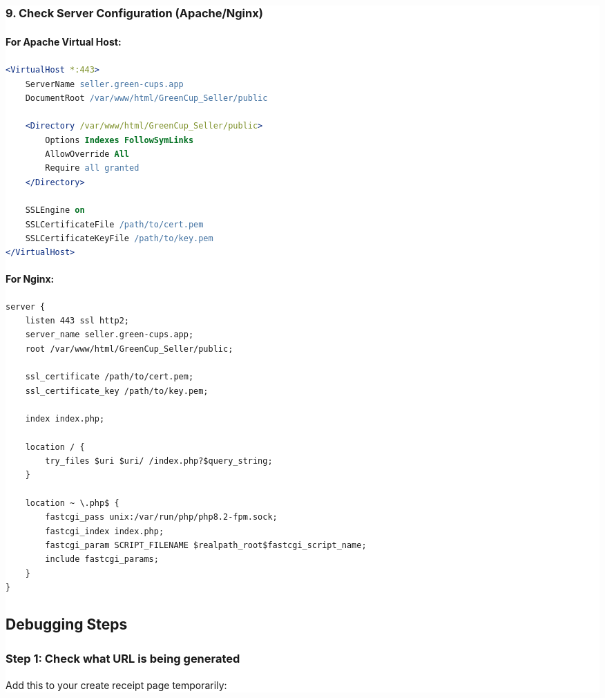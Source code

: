 ### 9. Check Server Configuration (Apache/Nginx)

#### For Apache Virtual Host:

```apache
<VirtualHost *:443>
    ServerName seller.green-cups.app
    DocumentRoot /var/www/html/GreenCup_Seller/public

    <Directory /var/www/html/GreenCup_Seller/public>
        Options Indexes FollowSymLinks
        AllowOverride All
        Require all granted
    </Directory>

    SSLEngine on
    SSLCertificateFile /path/to/cert.pem
    SSLCertificateKeyFile /path/to/key.pem
</VirtualHost>
```

#### For Nginx:

```nginx
server {
    listen 443 ssl http2;
    server_name seller.green-cups.app;
    root /var/www/html/GreenCup_Seller/public;

    ssl_certificate /path/to/cert.pem;
    ssl_certificate_key /path/to/key.pem;

    index index.php;

    location / {
        try_files $uri $uri/ /index.php?$query_string;
    }

    location ~ \.php$ {
        fastcgi_pass unix:/var/run/php/php8.2-fpm.sock;
        fastcgi_index index.php;
        fastcgi_param SCRIPT_FILENAME $realpath_root$fastcgi_script_name;
        include fastcgi_params;
    }
}
```

## Debugging Steps

### Step 1: Check what URL is being generated

Add this to your create receipt page temporarily:
